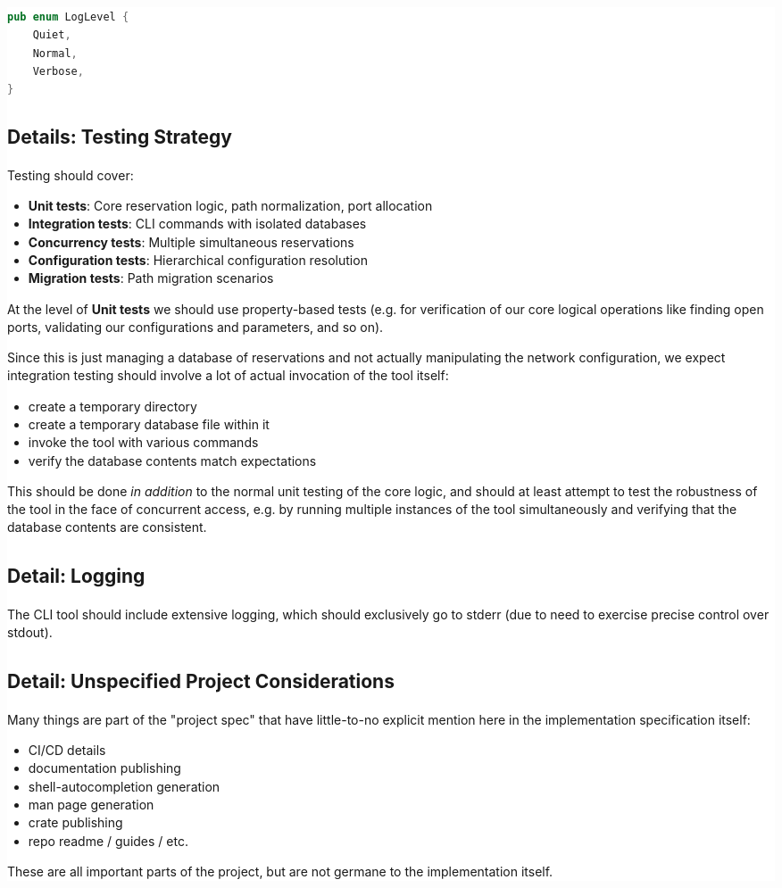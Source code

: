 ```rust
pub enum LogLevel {
    Quiet,
    Normal,
    Verbose,
}
```

## Details: Testing Strategy

Testing should cover:

- **Unit tests**: Core reservation logic, path normalization, port allocation
- **Integration tests**: CLI commands with isolated databases
- **Concurrency tests**: Multiple simultaneous reservations
- **Configuration tests**: Hierarchical configuration resolution
- **Migration tests**: Path migration scenarios

At the level of **Unit tests** we should use property-based tests (e.g. for verification of our core logical operations like finding open ports, validating our configurations and parameters, and so on).

Since this is just managing a database of reservations and not actually manipulating the network configuration, we expect integration testing should involve a lot of actual invocation of the tool itself:

- create a temporary directory
- create a temporary database file within it
- invoke the tool with various commands
- verify the database contents match expectations

This should be done *in addition* to the normal unit testing of the core logic, and should at least attempt to test the robustness of the tool in the face of concurrent access, e.g. by running multiple instances of the tool simultaneously and verifying that the database contents are consistent.

## Detail: Logging

The CLI tool should include extensive logging, which should exclusively go to stderr (due to need to exercise precise control over stdout).

## Detail: Unspecified Project Considerations

Many things are part of the "project spec" that have little-to-no explicit mention here in the implementation specification itself:

- CI/CD details
- documentation publishing
- shell-autocompletion generation
- man page generation
- crate publishing
- repo readme / guides / etc.

These are all important parts of the project, but are not germane to the implementation itself.
